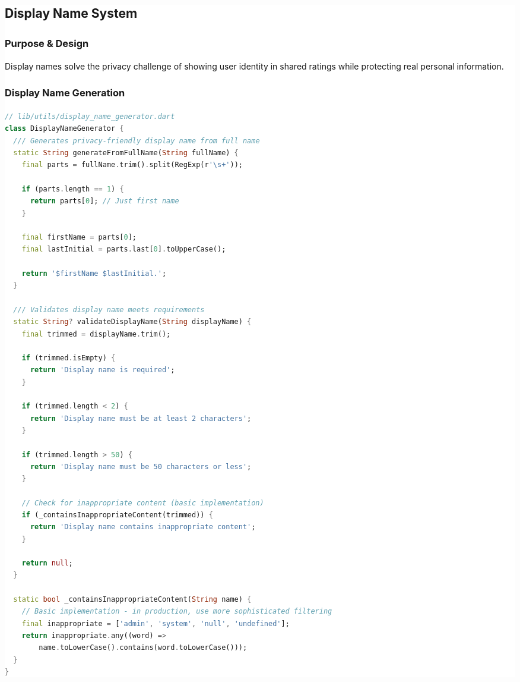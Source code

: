## Display Name System

### Purpose & Design

Display names solve the privacy challenge of showing user identity in shared ratings while protecting real personal information.

### Display Name Generation

```dart
// lib/utils/display_name_generator.dart
class DisplayNameGenerator {
  /// Generates privacy-friendly display name from full name
  static String generateFromFullName(String fullName) {
    final parts = fullName.trim().split(RegExp(r'\s+'));
    
    if (parts.length == 1) {
      return parts[0]; // Just first name
    }
    
    final firstName = parts[0];
    final lastInitial = parts.last[0].toUpperCase();
    
    return '$firstName $lastInitial.';
  }
  
  /// Validates display name meets requirements
  static String? validateDisplayName(String displayName) {
    final trimmed = displayName.trim();
    
    if (trimmed.isEmpty) {
      return 'Display name is required';
    }
    
    if (trimmed.length < 2) {
      return 'Display name must be at least 2 characters';
    }
    
    if (trimmed.length > 50) {
      return 'Display name must be 50 characters or less';
    }
    
    // Check for inappropriate content (basic implementation)
    if (_containsInappropriateContent(trimmed)) {
      return 'Display name contains inappropriate content';
    }
    
    return null;
  }
  
  static bool _containsInappropriateContent(String name) {
    // Basic implementation - in production, use more sophisticated filtering
    final inappropriate = ['admin', 'system', 'null', 'undefined'];
    return inappropriate.any((word) => 
        name.toLowerCase().contains(word.toLowerCase()));
  }
}
```
